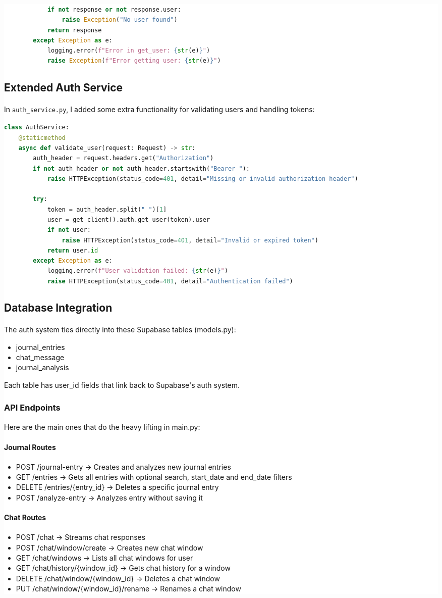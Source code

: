 ```python
            if not response or not response.user:
                raise Exception("No user found")
            return response
        except Exception as e:
            logging.error(f"Error in get_user: {str(e)}")
            raise Exception(f"Error getting user: {str(e)}")
```

## Extended Auth Service

In `auth_service.py`, I added some extra functionality for validating users and handling tokens:

```python
class AuthService:
    @staticmethod
    async def validate_user(request: Request) -> str:
        auth_header = request.headers.get("Authorization")
        if not auth_header or not auth_header.startswith("Bearer "):
            raise HTTPException(status_code=401, detail="Missing or invalid authorization header")
        
        try:
            token = auth_header.split(" ")[1]
            user = get_client().auth.get_user(token).user
            if not user:
                raise HTTPException(status_code=401, detail="Invalid or expired token")
            return user.id
        except Exception as e:
            logging.error(f"User validation failed: {str(e)}")
            raise HTTPException(status_code=401, detail="Authentication failed")
```

## Database Integration

The auth system ties directly into these Supabase tables (models.py):
- journal_entries
- chat_message
- journal_analysis

Each table has user_id fields that link back to Supabase's auth system.

### API Endpoints

Here are the main ones that do the heavy lifting in main.py:

#### Journal Routes
- POST /journal-entry -> Creates and analyzes new journal entries
- GET /entries -> Gets all entries with optional search, start_date and end_date filters
- DELETE /entries/{entry_id} -> Deletes a specific journal entry
- POST /analyze-entry -> Analyzes entry without saving it

#### Chat Routes  
- POST /chat -> Streams chat responses
- POST /chat/window/create -> Creates new chat window
- GET /chat/windows -> Lists all chat windows for user
- GET /chat/history/{window_id} -> Gets chat history for a window
- DELETE /chat/window/{window_id} -> Deletes a chat window
- PUT /chat/window/{window_id}/rename -> Renames a chat window
